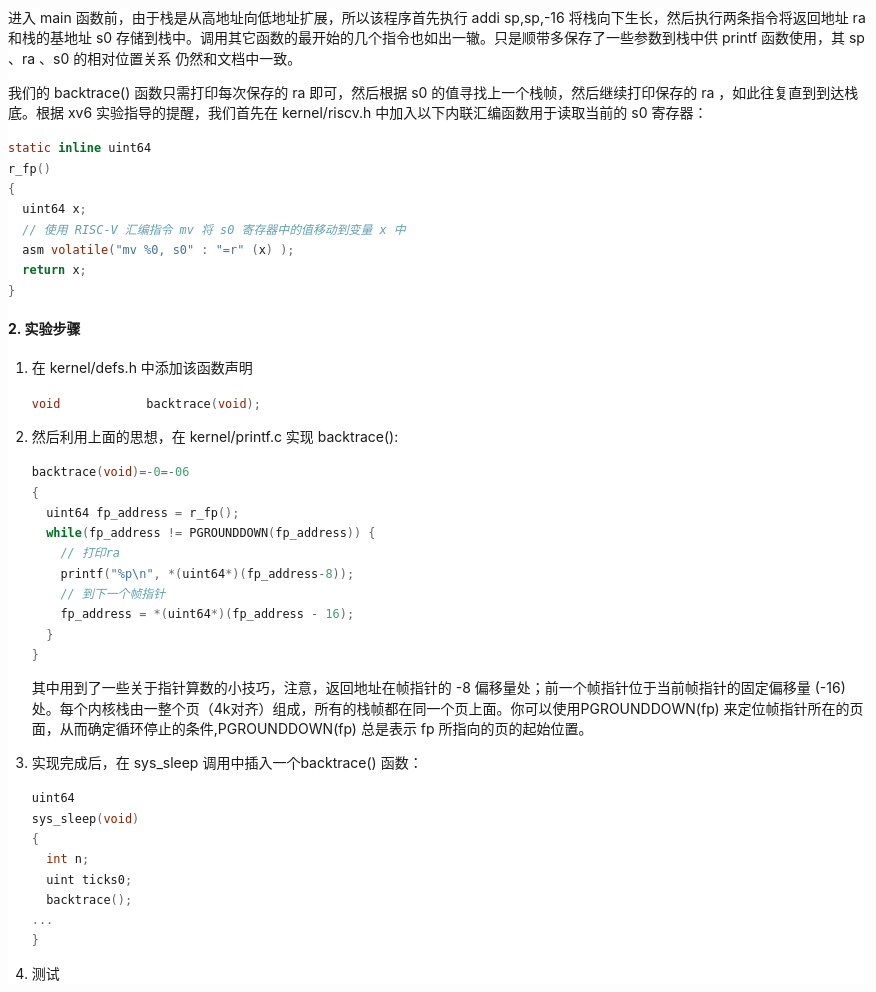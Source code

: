 
  进入 main 函数前，由于栈是从高地址向低地址扩展，所以该程序首先执行 addi sp,sp,-16 将栈向下生长，然后执行两条指令将返回地址 ra 和栈的基地址 s0 存储到栈中。调用其它函数的最开始的几个指令也如出一辙。只是顺带多保存了一些参数到栈中供 printf 函数使用，其 sp 、ra 、s0 的相对位置关系 仍然和文档中一致。

  我们的 backtrace() 函数只需打印每次保存的 ra 即可，然后根据 s0 的值寻找上一个栈帧，然后继续打印保存的 ra ，如此往复直到到达栈底。根据 xv6 实验指导的提醒，我们首先在 kernel/riscv.h 中加入以下内联汇编函数用于读取当前的 s0 寄存器：

  ```c
  static inline uint64
  r_fp()
  {
    uint64 x;
  	// 使用 RISC-V 汇编指令 mv 将 s0 寄存器中的值移动到变量 x 中
    asm volatile("mv %0, s0" : "=r" (x) );
    return x;
  }
  ```

#### 2. 实验步骤

1. 在 kernel/defs.h 中添加该函数声明

   ```c
   void            backtrace(void);
   ```

2. 然后利用上面的思想，在 kernel/printf.c 实现 backtrace():

   ```c
   backtrace(void)=-0=-06
   {
     uint64 fp_address = r_fp();
     while(fp_address != PGROUNDDOWN(fp_address)) {
       // 打印ra
       printf("%p\n", *(uint64*)(fp_address-8));
       // 到下一个帧指针
       fp_address = *(uint64*)(fp_address - 16);
     }
   }
   ```

   其中用到了一些关于指针算数的小技巧，注意，返回地址在帧指针的 -8 偏移量处；前一个帧指针位于当前帧指针的固定偏移量 (-16) 处。每个内核栈由一整个页（4k对齐）组成，所有的栈帧都在同一个页上面。你可以使用PGROUNDDOWN(fp) 来定位帧指针所在的页面，从而确定循环停止的条件,PGROUNDDOWN(fp) 总是表示 fp 所指向的页的起始位置。

3. 实现完成后，在 sys_sleep 调用中插入一个backtrace() 函数：

   ```c
   uint64
   sys_sleep(void)
   {
     int n;
     uint ticks0;
     backtrace();
   ...
   }
   ```

4. 测试

